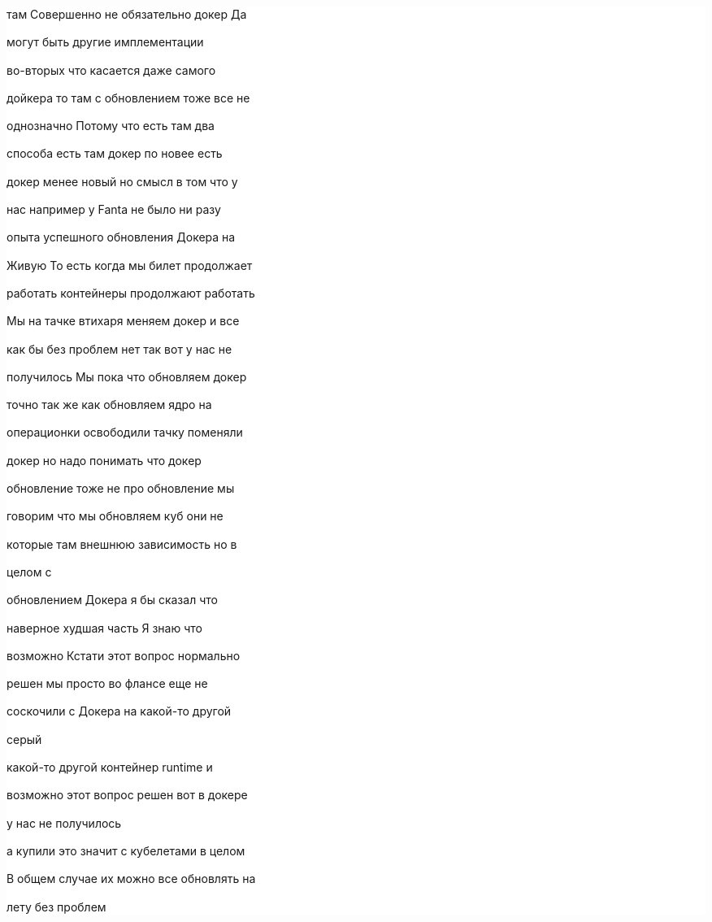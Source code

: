 там Совершенно не обязательно докер Да

могут быть другие имплементации

во-вторых что касается даже самого

дойкера то там с обновлением тоже все не

однозначно Потому что есть там два

способа есть там докер по новее есть

докер менее новый но смысл в том что у

нас например у Fanta не было ни разу

опыта успешного обновления Докера на

Живую То есть когда мы билет продолжает

работать контейнеры продолжают работать

Мы на тачке втихаря меняем докер и все

как бы без проблем нет так вот у нас не

получилось Мы пока что обновляем докер

точно так же как обновляем ядро на

операционки освободили тачку поменяли

докер но надо понимать что докер

обновление тоже не про обновление мы

говорим что мы обновляем куб они не

которые там внешнюю зависимость но в

целом с

обновлением Докера я бы сказал что

наверное худшая часть Я знаю что

возможно Кстати этот вопрос нормально

решен мы просто во флансе еще не

соскочили с Докера на какой-то другой

серый

какой-то другой контейнер runtime и

возможно этот вопрос решен вот в докере

у нас не получилось

а купили это значит с кубелетами в целом

В общем случае их можно все обновлять на

лету без проблем
